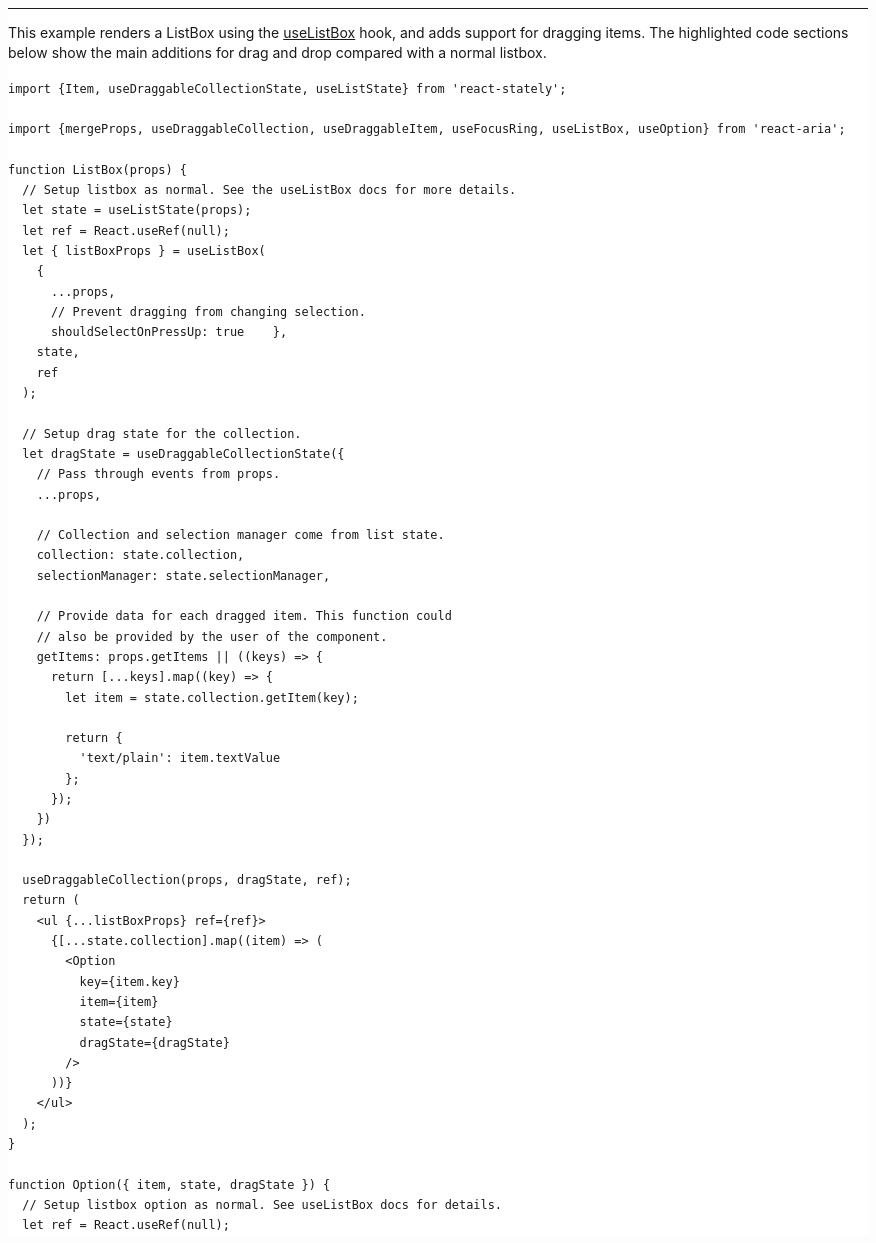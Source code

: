 * * *

This example renders a ListBox using the [useListBox](https://react-spectrum.adobe.com/react-aria/useListBox.html) hook, and adds support for dragging items. The highlighted code sections below show the main additions for drag and drop compared with a normal listbox.

```
import {Item, useDraggableCollectionState, useListState} from 'react-stately';

import {mergeProps, useDraggableCollection, useDraggableItem, useFocusRing, useListBox, useOption} from 'react-aria';

function ListBox(props) {
  // Setup listbox as normal. See the useListBox docs for more details.
  let state = useListState(props);
  let ref = React.useRef(null);
  let { listBoxProps } = useListBox(
    {
      ...props,
      // Prevent dragging from changing selection.
      shouldSelectOnPressUp: true    },
    state,
    ref
  );

  // Setup drag state for the collection.
  let dragState = useDraggableCollectionState({
    // Pass through events from props.
    ...props,

    // Collection and selection manager come from list state.
    collection: state.collection,
    selectionManager: state.selectionManager,

    // Provide data for each dragged item. This function could
    // also be provided by the user of the component.
    getItems: props.getItems || ((keys) => {
      return [...keys].map((key) => {
        let item = state.collection.getItem(key);

        return {
          'text/plain': item.textValue
        };
      });
    })
  });

  useDraggableCollection(props, dragState, ref);
  return (
    <ul {...listBoxProps} ref={ref}>
      {[...state.collection].map((item) => (
        <Option
          key={item.key}
          item={item}
          state={state}
          dragState={dragState}
        />
      ))}
    </ul>
  );
}

function Option({ item, state, dragState }) {
  // Setup listbox option as normal. See useListBox docs for details.
  let ref = React.useRef(null);
```